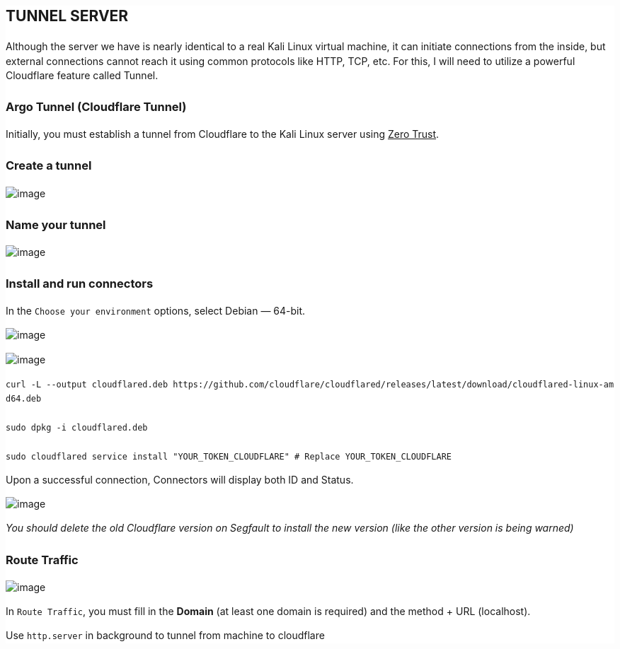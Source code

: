 
## TUNNEL SERVER
Although the server we have is nearly identical to a real Kali Linux virtual machine, it can initiate connections from the inside, but external connections cannot reach it using common protocols like HTTP, TCP, etc. For this, I will need to utilize a powerful Cloudflare feature called Tunnel.

### Argo Tunnel (Cloudflare Tunnel)
Initially, you must establish a tunnel from Cloudflare to the Kali Linux server using [Zero Trust](https://www.cloudflare.com/learning/security/glossary/what-is-zero-trust/).

### Create a tunnel

![image](https://hackmd.io/_uploads/BkPqmJP-1g.png)

### Name your tunnel

![image](https://hackmd.io/_uploads/HJSoQyDZ1l.png)


### Install and run connectors
In the `Choose your environment` options, select Debian — 64-bit.

![image](https://hackmd.io/_uploads/rk8pQyD-yl.png)


![image](https://hackmd.io/_uploads/rJe0XJwb1l.png)

```
curl -L --output cloudflared.deb https://github.com/cloudflare/cloudflared/releases/latest/download/cloudflared-linux-amd64.deb

sudo dpkg -i cloudflared.deb 

sudo cloudflared service install "YOUR_TOKEN_CLOUDFLARE" # Replace YOUR_TOKEN_CLOUDFLARE
```

Upon a successful connection, Connectors will display both ID and Status.

![image](https://hackmd.io/_uploads/HJok4kPbyx.png)

_You should delete the old Cloudflare version on Segfault to install the new version (like the other version is being warned)_

### Route Traffic

![image](https://hackmd.io/_uploads/rJ_lN1wZyl.png)

In `Route Traffic`, you must fill in the **Domain** (at least one domain is required) and the method + URL (localhost).

Use `http.server` in background to tunnel from machine to cloudflare

